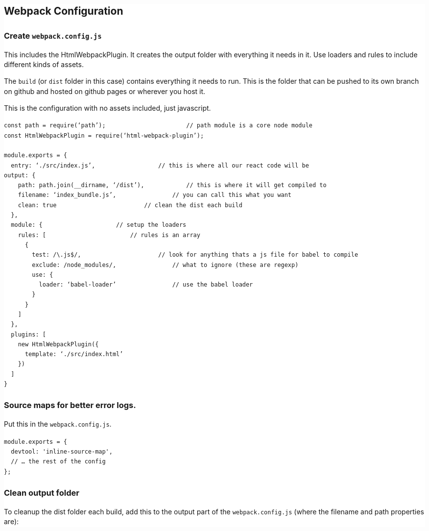 ## Webpack Configuration

### Create `webpack.config.js`

This includes the HtmlWebpackPlugin. It creates the output folder with everything it needs in it. Use loaders and rules to include different kinds of assets.

The `build` (or `dist` folder in this case) contains everything it needs to run. This is the folder that can be pushed to its own branch on github and hosted on github pages or wherever you host it.

This is the configuration with no assets included, just javascript.

    const path = require(‘path’); 						// path module is a core node module
    const HtmlWebpackPlugin = require(‘html-webpack-plugin’);

    module.exports = {
      entry: ‘./src/index.js’,					// this is where all our react code will be
    output: {
        path: path.join(__dirname, ‘/dist’),			// this is where it will get compiled to
        filename: ‘index_bundle.js’,				// you can call this what you want
        clean: true                         // clean the dist each build
      },
      module: {						// setup the loaders
        rules: [						// rules is an array
          {
            test: /\.js$/, 						// look for anything thats a js file for babel to compile
            exclude: /node_modules/,				// what to ignore (these are regexp)
            use: {
              loader: ‘babel-loader’				// use the babel loader
            }
          }
        ]
      },
      plugins: [
        new HtmlWebpackPlugin({
          template: ‘./src/index.html’
        })
      ]
    }

### Source maps for better error logs.

Put this in the `webpack.config.js`.

    module.exports = {
      devtool: 'inline-source-map',
      // … the rest of the config
    };

### Clean output folder

To cleanup the dist folder each build, add this to the output part of the `webpack.config.js` (where the filename and path properties are):
